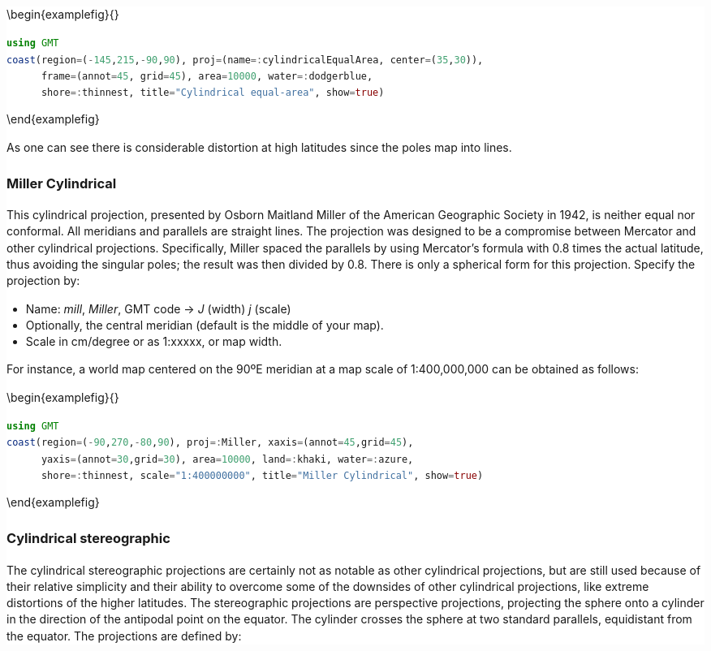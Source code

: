 \begin{examplefig}{}
```julia
using GMT
coast(region=(-145,215,-90,90), proj=(name=:cylindricalEqualArea, center=(35,30)),
      frame=(annot=45, grid=45), area=10000, water=:dodgerblue,
      shore=:thinnest, title="Cylindrical equal-area", show=true)
```
\end{examplefig}

As one can see there is considerable distortion at high latitudes since the poles map into lines.

### Miller Cylindrical

This cylindrical projection, presented by Osborn Maitland Miller of the American Geographic Society in 1942,
is neither equal nor conformal. All meridians and parallels are straight lines. The projection was designed
to be a compromise between Mercator and other cylindrical projections. Specifically, Miller spaced the
parallels by using Mercator’s formula with 0.8 times the actual latitude, thus avoiding the singular poles;
the result was then divided by 0.8. There is only a spherical form for this projection. Specify the projection
by:

   - Name: *mill*, *Miller*, GMT code -> *J* (width) *j* (scale)
   - Optionally, the central meridian (default is the middle of your map).
   - Scale in cm/degree or as 1:xxxxx, or map width.

For instance, a world map centered on the 90ºE meridian at a map scale of 1:400,000,000
can be obtained as follows:

\begin{examplefig}{}
```julia
using GMT
coast(region=(-90,270,-80,90), proj=:Miller, xaxis=(annot=45,grid=45),
      yaxis=(annot=30,grid=30), area=10000, land=:khaki, water=:azure,
      shore=:thinnest, scale="1:400000000", title="Miller Cylindrical", show=true)
```
\end{examplefig}

### Cylindrical stereographic

The cylindrical stereographic projections are certainly not as notable as other cylindrical projections, but
are still used because of their relative simplicity and their ability to overcome some of the downsides of
other cylindrical projections, like extreme distortions of the higher latitudes. The stereographic projections
are perspective projections, projecting the sphere onto a cylinder in the direction of the antipodal point on
the equator. The cylinder crosses the sphere at two standard parallels, equidistant from the equator. The
projections are defined by:
